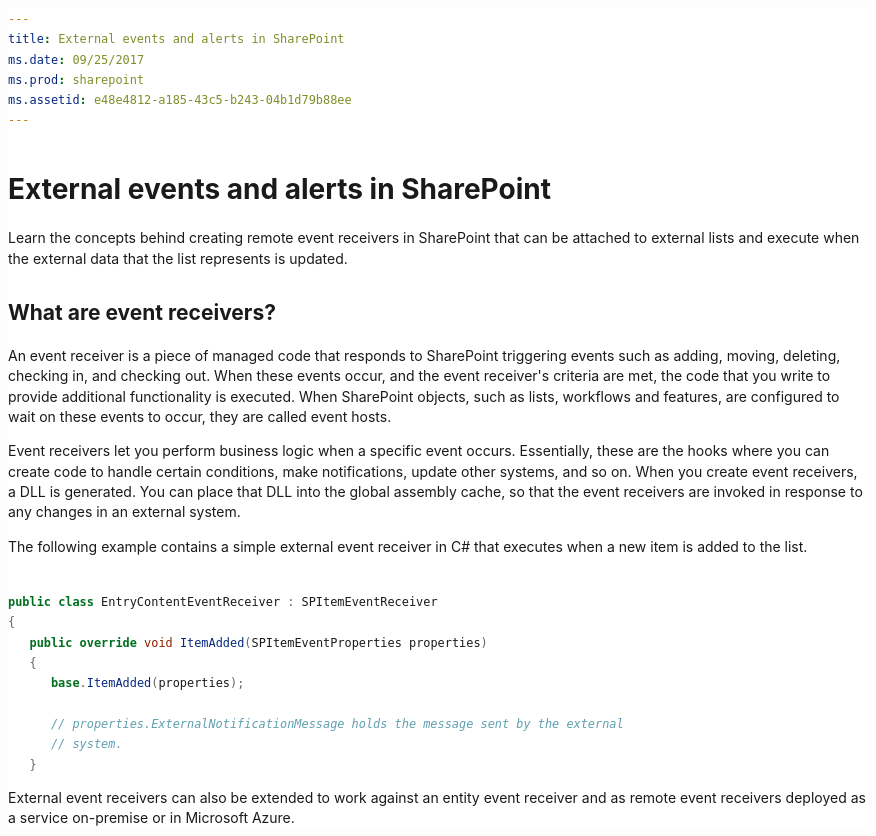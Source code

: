 ```yaml
---
title: External events and alerts in SharePoint
ms.date: 09/25/2017
ms.prod: sharepoint
ms.assetid: e48e4812-a185-43c5-b243-04b1d79b88ee
---
```



# External events and alerts in SharePoint
Learn the concepts behind creating remote event receivers in SharePoint that can be attached to external lists and execute when the external data that the list represents is updated.
## What are event receivers?
<a name="Externalevents_overview"> </a>

An event receiver is a piece of managed code that responds to SharePoint triggering events such as adding, moving, deleting, checking in, and checking out. When these events occur, and the event receiver's criteria are met, the code that you write to provide additional functionality is executed. When SharePoint objects, such as lists, workflows and features, are configured to wait on these events to occur, they are called event hosts. 
  
    
    
Event receivers let you perform business logic when a specific event occurs. Essentially, these are the hooks where you can create code to handle certain conditions, make notifications, update other systems, and so on. When you create event receivers, a DLL is generated. You can place that DLL into the global assembly cache, so that the event receivers are invoked in response to any changes in an external system.
  
    
    
The following example contains a simple external event receiver in C# that executes when a new item is added to the list.
  
    
    



```cs

public class EntryContentEventReceiver : SPItemEventReceiver
{
   public override void ItemAdded(SPItemEventProperties properties)
   {
      base.ItemAdded(properties);

      // properties.ExternalNotificationMessage holds the message sent by the external 
      // system.
   }
```

External event receivers can also be extended to work against an entity event receiver and as remote event receivers deployed as a service on-premise or in Microsoft Azure. 
  